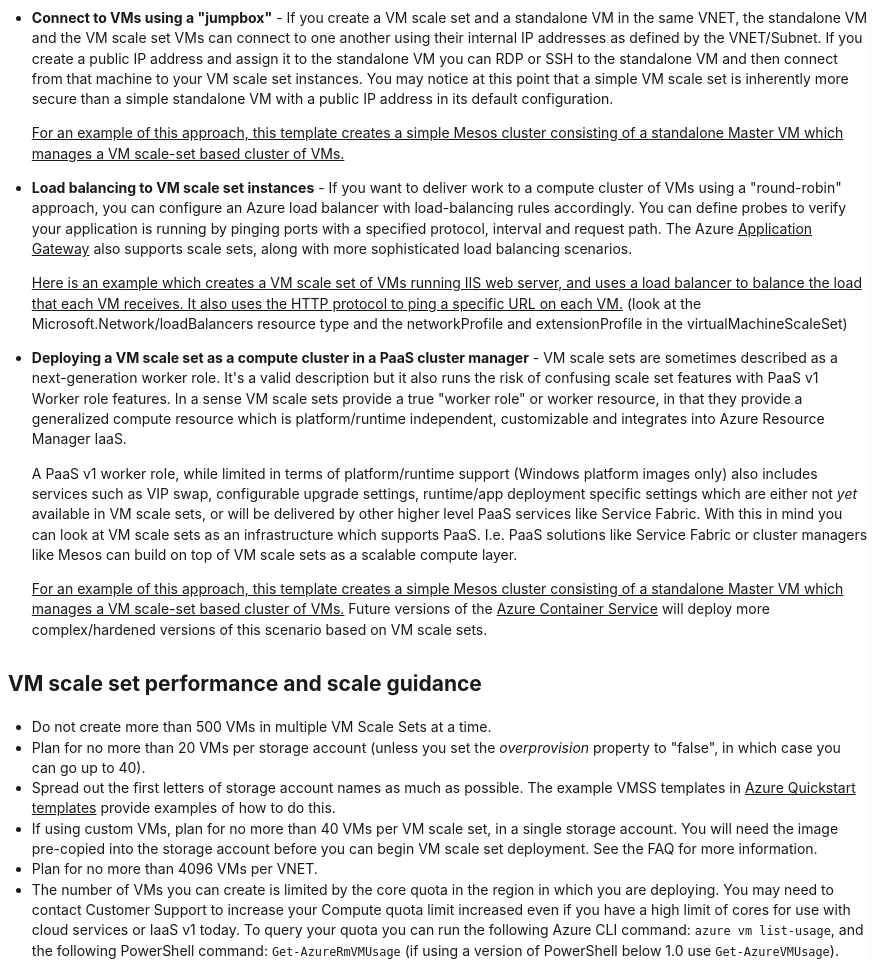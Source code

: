  - **Connect to VMs using a "jumpbox"** - If you create a VM scale set and a standalone VM in the same VNET, the standalone VM and the VM scale set VMs can connect to one another using their internal IP addresses as defined by the VNET/Subnet. If you create a public IP address and assign it to the standalone VM you can RDP or SSH to the standalone VM and then connect from that machine to your VM scale set instances. You may notice at this point that a simple VM scale set is inherently more secure than a simple standalone VM with a public IP address in its default configuration.

	[For an example of this approach, this template creates a simple Mesos cluster consisting of a standalone Master VM which manages a VM scale-set based cluster of VMs.](https://github.com/gbowerman/azure-myriad/blob/master/mesos-vmss-simple-cluster.json)

 - **Load balancing to VM scale set instances** - If you want to deliver work to a compute cluster of VMs using a "round-robin" approach, you can configure an Azure load balancer with load-balancing rules accordingly. You can define probes to verify your application is running by pinging ports with a specified protocol, interval and request path. The Azure [Application Gateway](https://azure.microsoft.com/services/application-gateway/) also supports scale sets, along with more sophisticated load balancing scenarios.

	[Here is an example which creates a VM scale set of VMs running IIS web server, and uses a load balancer to balance the load that each VM receives. It also uses the HTTP protocol to ping a specific URL on each VM.](https://github.com/gbowerman/azure-myriad/blob/master/vmss-win-iis-vnet-storage-lb.json) (look at the Microsoft.Network/loadBalancers resource type and the networkProfile and extensionProfile in the virtualMachineScaleSet)

 - **Deploying a VM scale set as a compute cluster in a PaaS cluster manager** - VM scale sets are sometimes described as a next-generation worker role. It's a valid description but it also runs the risk of confusing scale set features with PaaS v1 Worker role features. In a sense VM scale sets provide a true "worker role" or worker resource, in that they provide a generalized compute resource which is platform/runtime independent, customizable and integrates into Azure Resource Manager IaaS.

	A PaaS v1 worker role, while limited in terms of platform/runtime support (Windows platform images only) also includes services such as VIP swap, configurable upgrade settings, runtime/app deployment specific settings which are either not _yet_ available in VM scale sets, or will be delivered by other higher level PaaS services like Service Fabric. With this in mind you can look at VM scale sets as an infrastructure which supports PaaS. I.e. PaaS solutions like Service Fabric or cluster managers like Mesos can build on top of VM scale sets as a scalable compute layer.

	[For an example of this approach, this template creates a simple Mesos cluster consisting of a standalone Master VM which manages a VM scale-set based cluster of VMs.](https://github.com/gbowerman/azure-myriad/blob/master/mesos-vmss-simple-cluster.json) Future versions of the [Azure Container Service](https://azure.microsoft.com/blog/azure-container-service-now-and-the-future/) will deploy more complex/hardened versions of this scenario based on VM scale sets.

## VM scale set performance and scale guidance

- Do not create more than 500 VMs in multiple VM Scale Sets at a time.
- Plan for no more than 20 VMs per storage account (unless you set the _overprovision_ property to "false", in which case you can go up to 40).
- Spread out the first letters of storage account names as much as possible.  The example VMSS templates in [Azure Quickstart templates](https://github.com/Azure/azure-quickstart-templates/) provide examples of how to do this.
- If using custom VMs, plan for no more than 40 VMs per VM scale set, in a single storage account.  You will need the image pre-copied into the storage account before you can begin VM scale set deployment. See the FAQ for more information.
- Plan for no more than 4096 VMs per VNET.
- The number of VMs you can create is limited by the core quota in the region in which you are deploying. You may need to contact Customer Support to increase your Compute quota limit increased even if you have a high limit of cores for use with cloud services or IaaS v1 today. To query your quota you can run the following Azure CLI command: `azure vm list-usage`, and the following PowerShell command: `Get-AzureRmVMUsage` (if using a version of PowerShell below 1.0 use `Get-AzureVMUsage`).
